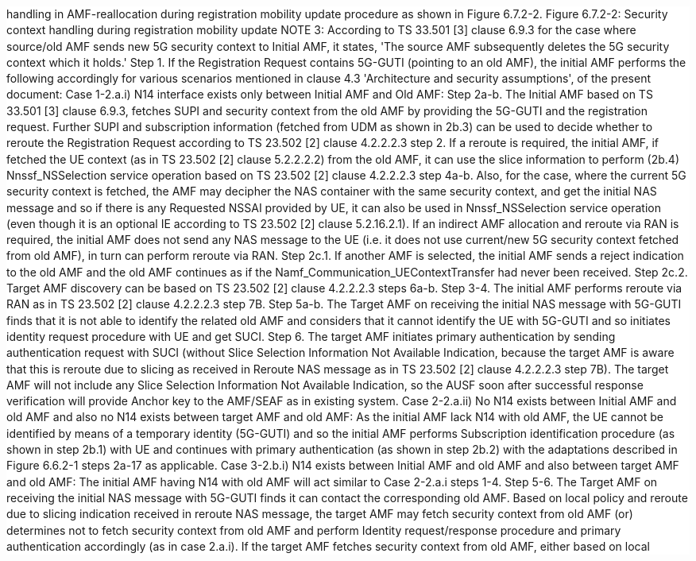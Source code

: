 handling in AMF-reallocation during registration mobility update procedure as
shown in Figure 6.7.2-2.
Figure 6.7.2-2: Security context handling during registration mobility update
NOTE 3: According to TS 33.501 [3] clause 6.9.3 for the case where source/old
AMF sends new 5G security context to Initial AMF, it states, \'The source AMF
subsequently deletes the 5G security context which it holds.\'
Step 1. If the Registration Request contains 5G-GUTI (pointing to an old AMF),
the initial AMF performs the following accordingly for various scenarios
mentioned in clause 4.3 \'Architecture and security assumptions\', of the
present document:
Case 1-2.a.i) N14 interface exists only between Initial AMF and Old AMF:
Step 2a-b. The Initial AMF based on TS 33.501 [3] clause 6.9.3, fetches SUPI
and security context from the old AMF by providing the 5G-GUTI and the
registration request. Further SUPI and subscription information (fetched from
UDM as shown in 2b.3) can be used to decide whether to reroute the
Registration Request according to TS 23.502 [2] clause 4.2.2.2.3 step 2. If a
reroute is required, the initial AMF, if fetched the UE context (as in TS
23.502 [2] clause 5.2.2.2.2) from the old AMF, it can use the slice
information to perform (2b.4) Nnssf_NSSelection service operation based on TS
23.502 [2] clause 4.2.2.2.3 step 4a-b. Also, for the case, where the current
5G security context is fetched, the AMF may decipher the NAS container with
the same security context, and get the initial NAS message and so if there is
any Requested NSSAI provided by UE, it can also be used in Nnssf_NSSelection
service operation (even though it is an optional IE according to TS 23.502 [2]
clause 5.2.16.2.1). If an indirect AMF allocation and reroute via RAN is
required, the initial AMF does not send any NAS message to the UE (i.e. it
does not use current/new 5G security context fetched from old AMF), in turn
can perform reroute via RAN.
Step 2c.1. If another AMF is selected, the initial AMF sends a reject
indication to the old AMF and the old AMF continues as if the
Namf_Communication_UEContextTransfer had never been received.
Step 2c.2. Target AMF discovery can be based on TS 23.502 [2] clause 4.2.2.2.3
steps 6a-b.
Step 3-4. The initial AMF performs reroute via RAN as in TS 23.502 [2] clause
4.2.2.2.3 step 7B.
Step 5a-b. The Target AMF on receiving the initial NAS message with 5G-GUTI
finds that it is not able to identify the related old AMF and considers that
it cannot identify the UE with 5G-GUTI and so initiates identity request
procedure with UE and get SUCI.
Step 6. The target AMF initiates primary authentication by sending
authentication request with SUCI (without Slice Selection Information Not
Available Indication, because the target AMF is aware that this is reroute due
to slicing as received in Reroute NAS message as in TS 23.502 [2] clause
4.2.2.2.3 step 7B).
The target AMF will not include any Slice Selection Information Not Available
Indication, so the AUSF soon after successful response verification will
provide Anchor key to the AMF/SEAF as in existing system.
Case 2-2.a.ii) No N14 exists between Initial AMF and old AMF and also no N14
exists between target AMF and old AMF: As the initial AMF lack N14 with old
AMF, the UE cannot be identified by means of a temporary identity (5G-GUTI)
and so the initial AMF performs Subscription identification procedure (as
shown in step 2b.1) with UE and continues with primary authentication (as
shown in step 2b.2) with the adaptations described in Figure 6.6.2-1 steps
2a-17 as applicable.
Case 3-2.b.i) N14 exists between Initial AMF and old AMF and also between
target AMF and old AMF: The initial AMF having N14 with old AMF will act
similar to Case 2-2.a.i steps 1-4.
Step 5-6. The Target AMF on receiving the initial NAS message with 5G-GUTI
finds it can contact the corresponding old AMF. Based on local policy and
reroute due to slicing indication received in reroute NAS message, the target
AMF may fetch security context from old AMF (or) determines not to fetch
security context from old AMF and perform Identity request/response procedure
and primary authentication accordingly (as in case 2.a.i).
If the target AMF fetches security context from old AMF, either based on local
